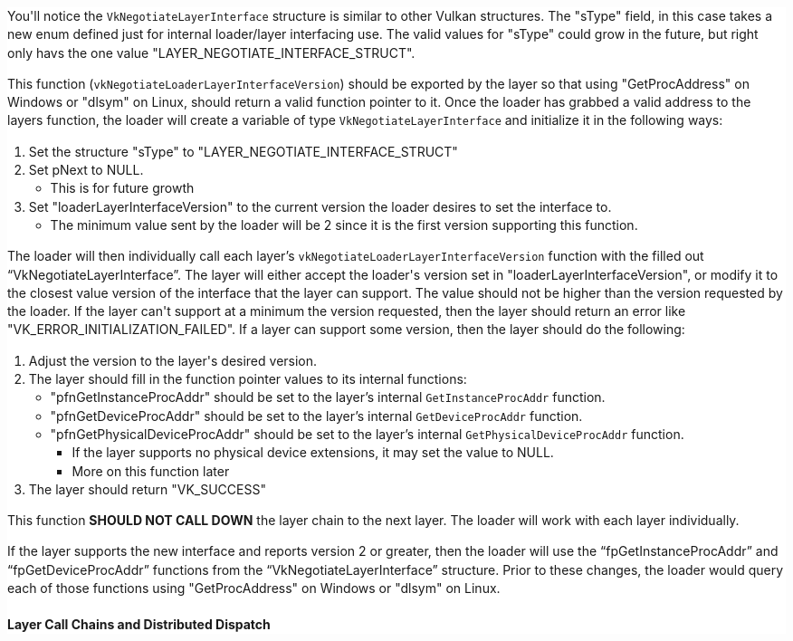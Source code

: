 You'll notice the `VkNegotiateLayerInterface` structure is similar to other
Vulkan structures.  The "sType" field, in this case takes a new enum defined
just for internal loader/layer interfacing use.  The valid values for "sType"
could grow in the future, but right only havs the one value
"LAYER_NEGOTIATE_INTERFACE_STRUCT".

This function (`vkNegotiateLoaderLayerInterfaceVersion`) should be exported by
the layer so that using "GetProcAddress" on Windows or "dlsym" on Linux, should
return a valid function pointer to it.  Once the loader has grabbed a valid
address to the layers function, the loader will create a variable of type
`VkNegotiateLayerInterface` and initialize it in the following ways:
 1. Set the structure "sType" to "LAYER_NEGOTIATE_INTERFACE_STRUCT"
 2. Set pNext to NULL.
     - This is for future growth
 3. Set "loaderLayerInterfaceVersion" to the current version the loader desires
to set the interface to.
      - The minimum value sent by the loader will be 2 since it is the first
version supporting this function.

The loader will then individually call each layer’s
`vkNegotiateLoaderLayerInterfaceVersion` function with the filled out
“VkNegotiateLayerInterface”. The layer will either accept the loader's version
set in "loaderLayerInterfaceVersion", or modify it to the closest value version
of the interface that the layer can support.  The value should not be higher
than the version requested by the loader.  If the layer can't support at a
minimum the version requested, then the layer should return an error like
"VK_ERROR_INITIALIZATION_FAILED".  If a layer can support some version, then
the layer should do the following:
 1. Adjust the version to the layer's desired version.
 2. The layer should fill in the function pointer values to its internal
functions:
    - "pfnGetInstanceProcAddr" should be set to the layer’s internal
`GetInstanceProcAddr` function.
    - "pfnGetDeviceProcAddr" should be set to the layer’s internal
`GetDeviceProcAddr` function.
    - "pfnGetPhysicalDeviceProcAddr" should be set to the layer’s internal
`GetPhysicalDeviceProcAddr` function.
      - If the layer supports no physical device extensions, it may set the
value to NULL.
      - More on this function later
 3. The layer should return "VK_SUCCESS"

This function **SHOULD NOT CALL DOWN** the layer chain to the next layer.
The loader will work with each layer individually.

If the layer supports the new interface and reports version 2 or greater, then
the loader will use the “fpGetInstanceProcAddr” and “fpGetDeviceProcAddr”
functions from the “VkNegotiateLayerInterface” structure.  Prior to these
changes, the loader would query each of those functions using "GetProcAddress"
on Windows or "dlsym" on Linux.


#### Layer Call Chains and Distributed Dispatch
